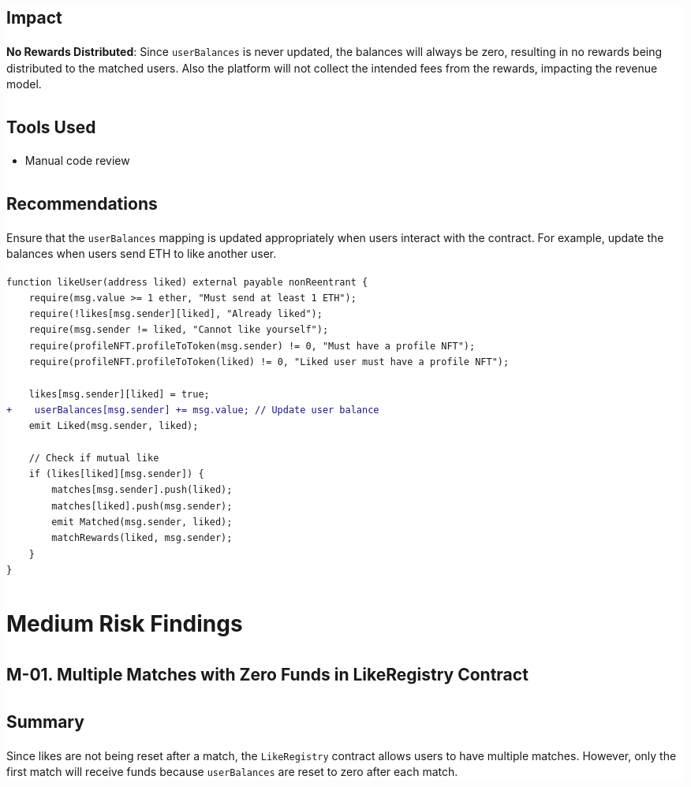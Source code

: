 ## Impact

**No Rewards Distributed**: Since `userBalances` is never updated, the balances will always be zero, resulting in no rewards being distributed to the matched users. Also the platform will not collect the intended fees from the rewards, impacting the revenue model.

## Tools Used

* Manual code review

## Recommendations

Ensure that the `userBalances` mapping is updated appropriately when users interact with the contract. For example, update the balances when users send ETH to like another user.

```diff
function likeUser(address liked) external payable nonReentrant {
    require(msg.value >= 1 ether, "Must send at least 1 ETH");
    require(!likes[msg.sender][liked], "Already liked");
    require(msg.sender != liked, "Cannot like yourself");
    require(profileNFT.profileToToken(msg.sender) != 0, "Must have a profile NFT");
    require(profileNFT.profileToToken(liked) != 0, "Liked user must have a profile NFT");

    likes[msg.sender][liked] = true;
+    userBalances[msg.sender] += msg.value; // Update user balance
    emit Liked(msg.sender, liked);

    // Check if mutual like
    if (likes[liked][msg.sender]) {
        matches[msg.sender].push(liked);
        matches[liked].push(msg.sender);
        emit Matched(msg.sender, liked);
        matchRewards(liked, msg.sender);
    }
}
```

    
# Medium Risk Findings

## <a id='M-01'></a>M-01. Multiple Matches with Zero Funds in LikeRegistry Contract            



## Summary

Since likes are not being reset after a match, the `LikeRegistry` contract allows users to have multiple matches. However, only the first match will receive funds because `userBalances` are reset to zero after each match.
